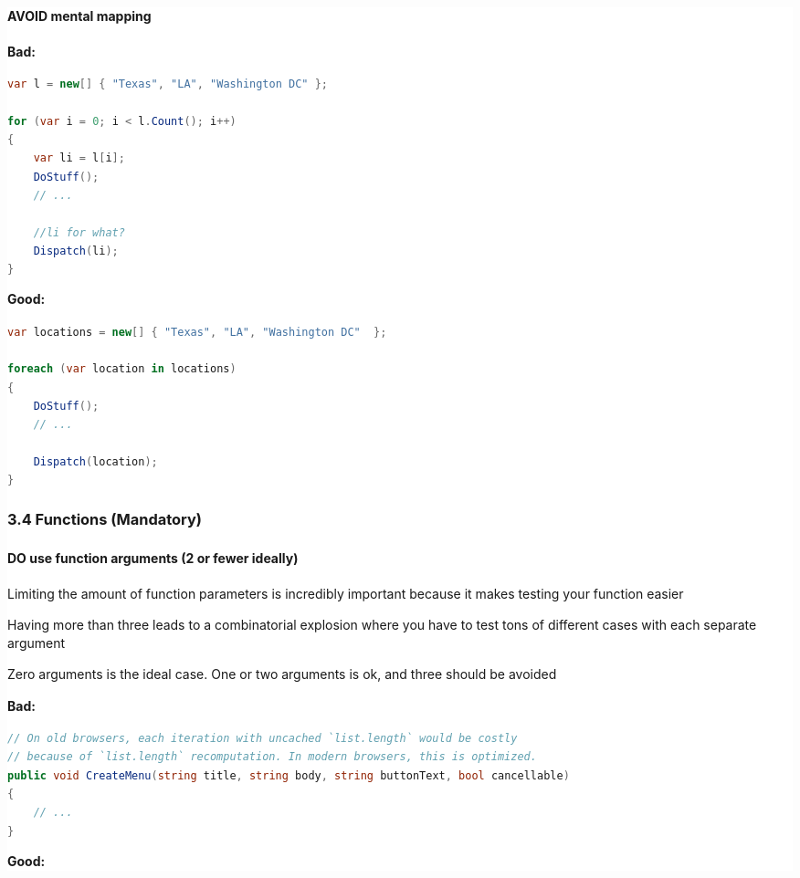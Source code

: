 #### **AVOID** mental mapping

**Bad:**

```csharp
var l = new[] { "Texas", "LA", "Washington DC" };

for (var i = 0; i < l.Count(); i++)
{
    var li = l[i];
    DoStuff();
    // ...

    //li for what?
    Dispatch(li);
}
```

**Good:**

```csharp
var locations = new[] { "Texas", "LA", "Washington DC"  };

foreach (var location in locations)
{
    DoStuff();
    // ...

    Dispatch(location);
}
```

### 3.4 Functions (Mandatory)

#### **DO** use function arguments (2 or fewer ideally)

Limiting the amount of function parameters is incredibly important because it makes testing your function easier

Having more than three leads to a combinatorial explosion where you have to test tons of different cases with each separate argument

Zero arguments is the ideal case. One or two arguments is ok, and three should be avoided

**Bad:**

```csharp
// On old browsers, each iteration with uncached `list.length` would be costly
// because of `list.length` recomputation. In modern browsers, this is optimized.
public void CreateMenu(string title, string body, string buttonText, bool cancellable)
{
    // ...
}
```

**Good:**
